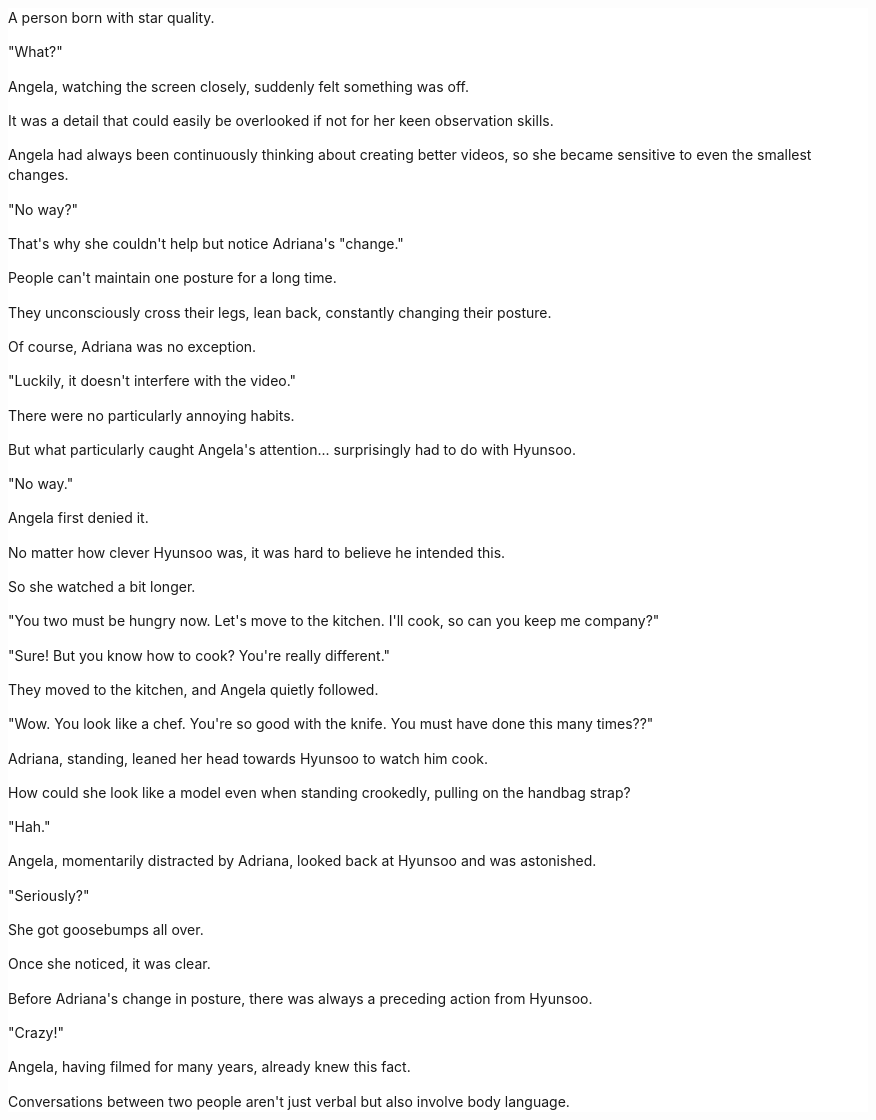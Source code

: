 A person born with star quality.

"What?"

Angela, watching the screen closely, suddenly felt something was off.

It was a detail that could easily be overlooked if not for her keen observation skills.

Angela had always been continuously thinking about creating better videos, so she became sensitive to even the smallest changes.

"No way?"

That's why she couldn't help but notice Adriana's "change."

People can't maintain one posture for a long time.

They unconsciously cross their legs, lean back, constantly changing their posture.

Of course, Adriana was no exception.

"Luckily, it doesn't interfere with the video."

There were no particularly annoying habits.

But what particularly caught Angela's attention... surprisingly had to do with Hyunsoo.

"No way."

Angela first denied it.

No matter how clever Hyunsoo was, it was hard to believe he intended this.

So she watched a bit longer.

"You two must be hungry now. Let's move to the kitchen. I'll cook, so can you keep me company?"

"Sure! But you know how to cook? You're really different."

They moved to the kitchen, and Angela quietly followed.

"Wow. You look like a chef. You're so good with the knife. You must have done this many times??"

Adriana, standing, leaned her head towards Hyunsoo to watch him cook.

How could she look like a model even when standing crookedly, pulling on the handbag strap?

"Hah."

Angela, momentarily distracted by Adriana, looked back at Hyunsoo and was astonished.

"Seriously?"

She got goosebumps all over.

Once she noticed, it was clear.

Before Adriana's change in posture, there was always a preceding action from Hyunsoo.

"Crazy!"

Angela, having filmed for many years, already knew this fact.

Conversations between two people aren't just verbal but also involve body language.
